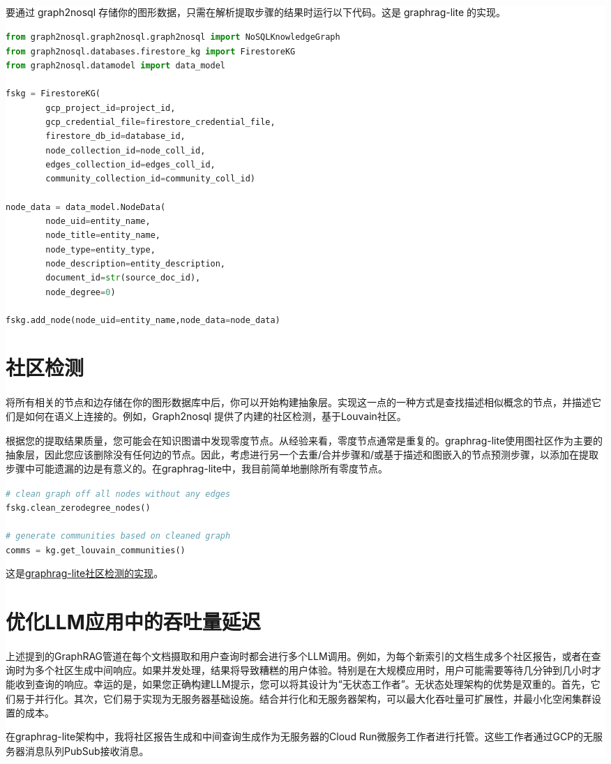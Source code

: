 要通过 graph2nosql 存储你的图形数据，只需在解析提取步骤的结果时运行以下代码。这是 graphrag-lite 的实现。

```py
from graph2nosql.graph2nosql.graph2nosql import NoSQLKnowledgeGraph
from graph2nosql.databases.firestore_kg import FirestoreKG
from graph2nosql.datamodel import data_model

fskg = FirestoreKG(
        gcp_project_id=project_id,
        gcp_credential_file=firestore_credential_file,
        firestore_db_id=database_id,
        node_collection_id=node_coll_id,
        edges_collection_id=edges_coll_id,
        community_collection_id=community_coll_id)

node_data = data_model.NodeData(
        node_uid=entity_name,
        node_title=entity_name,
        node_type=entity_type,
        node_description=entity_description,
        document_id=str(source_doc_id),
        node_degree=0)

fskg.add_node(node_uid=entity_name,node_data=node_data)
```

# 社区检测

将所有相关的节点和边存储在你的图形数据库中后，你可以开始构建抽象层。实现这一点的一种方式是查找描述相似概念的节点，并描述它们是如何在语义上连接的。例如，Graph2nosql 提供了内建的社区检测，基于Louvain社区。

根据您的提取结果质量，您可能会在知识图谱中发现零度节点。从经验来看，零度节点通常是重复的。graphrag-lite使用图社区作为主要的抽象层，因此您应该删除没有任何边的节点。因此，考虑进行另一个去重/合并步骤和/或基于描述和图嵌入的节点预测步骤，以添加在提取步骤中可能遗漏的边是有意义的。在graphrag-lite中，我目前简单地删除所有零度节点。

```py
# clean graph off all nodes without any edges
fskg.clean_zerodegree_nodes()

# generate communities based on cleaned graph
comms = kg.get_louvain_communities()
```

这是[graphrag-lite社区检测的实现](https://github.com/jakobap/graphrag-light/blob/39d7ed73fe23509951a8c93cc4806499110e1433/graphrag_lite/GraphExtractor.py#L508C1-L509C1)。

# 优化LLM应用中的吞吐量延迟

上述提到的GraphRAG管道在每个文档摄取和用户查询时都会进行多个LLM调用。例如，为每个新索引的文档生成多个社区报告，或者在查询时为多个社区生成中间响应。如果并发处理，结果将导致糟糕的用户体验。特别是在大规模应用时，用户可能需要等待几分钟到几小时才能收到查询的响应。幸运的是，如果您正确构建LLM提示，您可以将其设计为“无状态工作者”。无状态处理架构的优势是双重的。首先，它们易于并行化。其次，它们易于实现为无服务器基础设施。结合并行化和无服务器架构，可以最大化吞吐量可扩展性，并最小化空闲集群设置的成本。

在graphrag-lite架构中，我将社区报告生成和中间查询生成作为无服务器的Cloud Run微服务工作者进行托管。这些工作者通过GCP的无服务器消息队列PubSub接收消息。
